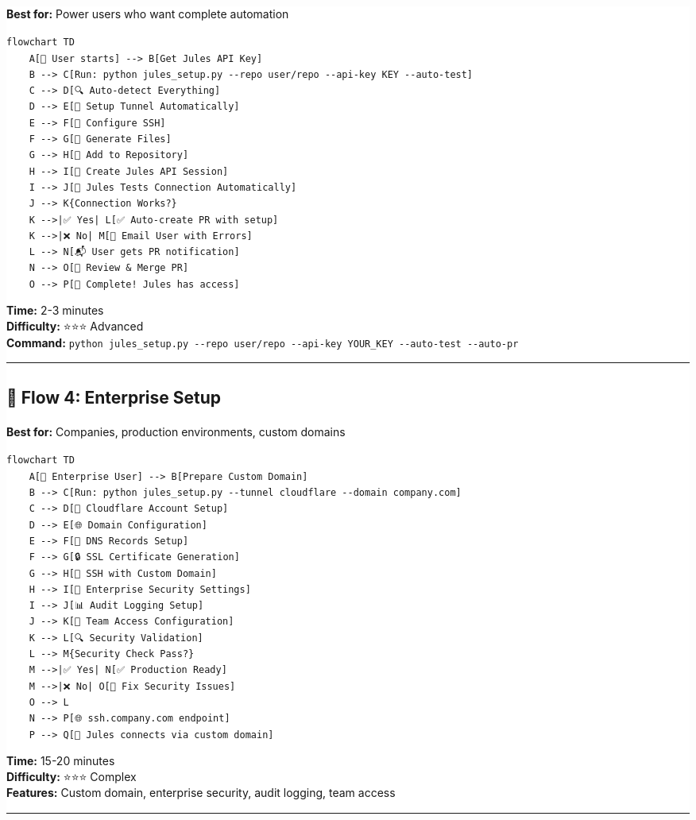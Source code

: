 **Best for:** Power users who want complete automation

```mermaid
flowchart TD
    A[👤 User starts] --> B[Get Jules API Key]
    B --> C[Run: python jules_setup.py --repo user/repo --api-key KEY --auto-test]
    C --> D[🔍 Auto-detect Everything]
    D --> E[🎯 Setup Tunnel Automatically]
    E --> F[🔐 Configure SSH]
    F --> G[📝 Generate Files]
    G --> H[📁 Add to Repository]
    H --> I[🔗 Create Jules API Session]
    I --> J[🤖 Jules Tests Connection Automatically]
    J --> K{Connection Works?}
    K -->|✅ Yes| L[✅ Auto-create PR with setup]
    K -->|❌ No| M[📧 Email User with Errors]
    L --> N[📬 User gets PR notification]
    N --> O[👀 Review & Merge PR]
    O --> P[🎉 Complete! Jules has access]
```

**Time:** 2-3 minutes  
**Difficulty:** ⭐⭐⭐ Advanced  
**Command:** `python jules_setup.py --repo user/repo --api-key YOUR_KEY --auto-test --auto-pr`

---

## 🏢 Flow 4: Enterprise Setup

**Best for:** Companies, production environments, custom domains

```mermaid
flowchart TD
    A[🏢 Enterprise User] --> B[Prepare Custom Domain]
    B --> C[Run: python jules_setup.py --tunnel cloudflare --domain company.com]
    C --> D[🔐 Cloudflare Account Setup]
    D --> E[🌐 Domain Configuration]
    E --> F[📝 DNS Records Setup]
    F --> G[🔒 SSL Certificate Generation]
    G --> H[🔐 SSH with Custom Domain]
    H --> I[👥 Enterprise Security Settings]
    I --> J[📊 Audit Logging Setup]
    J --> K[👤 Team Access Configuration]
    K --> L[🔍 Security Validation]
    L --> M{Security Check Pass?}
    M -->|✅ Yes| N[✅ Production Ready]
    M -->|❌ No| O[🔧 Fix Security Issues]
    O --> L
    N --> P[🌐 ssh.company.com endpoint]
    P --> Q[🤖 Jules connects via custom domain]
```

**Time:** 15-20 minutes  
**Difficulty:** ⭐⭐⭐ Complex  
**Features:** Custom domain, enterprise security, audit logging, team access

---